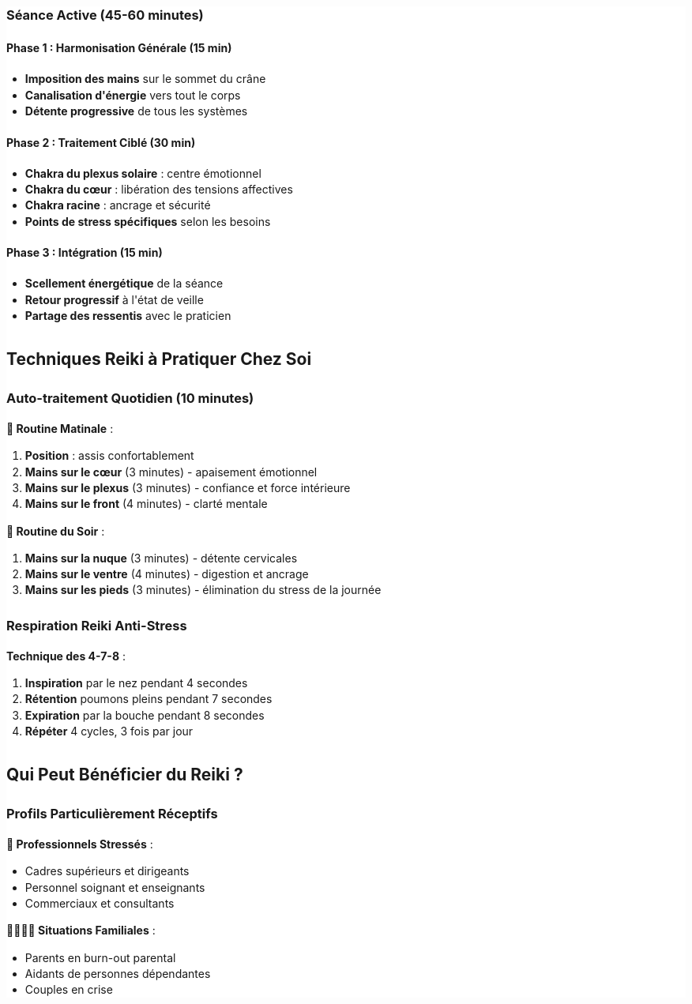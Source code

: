 ### Séance Active (45-60 minutes)

#### Phase 1 : Harmonisation Générale (15 min)
- **Imposition des mains** sur le sommet du crâne
- **Canalisation d'énergie** vers tout le corps
- **Détente progressive** de tous les systèmes

#### Phase 2 : Traitement Ciblé (30 min)
- **Chakra du plexus solaire** : centre émotionnel
- **Chakra du cœur** : libération des tensions affectives  
- **Chakra racine** : ancrage et sécurité
- **Points de stress spécifiques** selon les besoins

#### Phase 3 : Intégration (15 min)
- **Scellement énergétique** de la séance
- **Retour progressif** à l'état de veille
- **Partage des ressentis** avec le praticien

## Techniques Reiki à Pratiquer Chez Soi

### Auto-traitement Quotidien (10 minutes)

**🌅 Routine Matinale** :
1. **Position** : assis confortablement
2. **Mains sur le cœur** (3 minutes) - apaisement émotionnel
3. **Mains sur le plexus** (3 minutes) - confiance et force intérieure  
4. **Mains sur le front** (4 minutes) - clarté mentale

**🌙 Routine du Soir** :
1. **Mains sur la nuque** (3 minutes) - détente cervicales
2. **Mains sur le ventre** (4 minutes) - digestion et ancrage
3. **Mains sur les pieds** (3 minutes) - élimination du stress de la journée

### Respiration Reiki Anti-Stress

**Technique des 4-7-8** :
1. **Inspiration** par le nez pendant 4 secondes
2. **Rétention** poumons pleins pendant 7 secondes  
3. **Expiration** par la bouche pendant 8 secondes
4. **Répéter** 4 cycles, 3 fois par jour

## Qui Peut Bénéficier du Reiki ?

### Profils Particulièrement Réceptifs

**👔 Professionnels Stressés** :
- Cadres supérieurs et dirigeants
- Personnel soignant et enseignants
- Commerciaux et consultants

**👨‍👩‍👧‍👦 Situations Familiales** :
- Parents en burn-out parental
- Aidants de personnes dépendantes  
- Couples en crise

